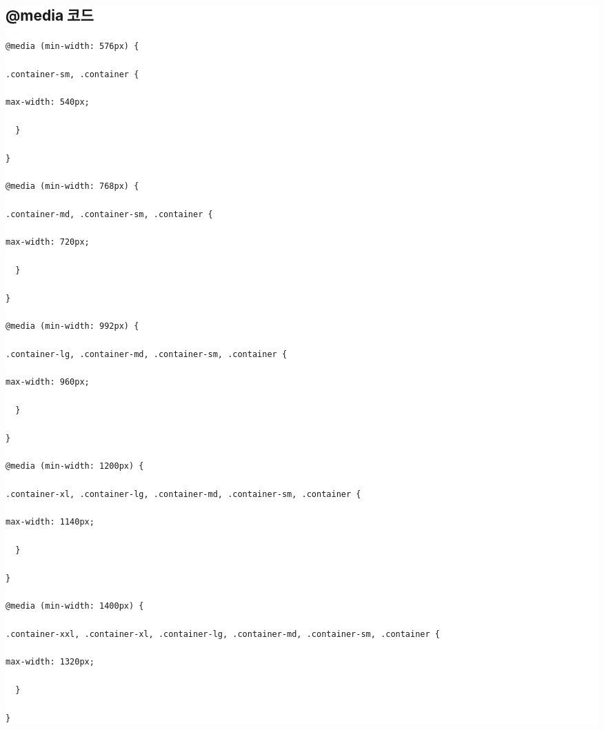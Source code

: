 ## @media 코드
```
@media (min-width: 576px) {

.container-sm, .container {

max-width: 540px;

  }

}

@media (min-width: 768px) {

.container-md, .container-sm, .container {

max-width: 720px;

  }

}

@media (min-width: 992px) {

.container-lg, .container-md, .container-sm, .container {

max-width: 960px;

  }

}

@media (min-width: 1200px) {

.container-xl, .container-lg, .container-md, .container-sm, .container {

max-width: 1140px;

  }

}

@media (min-width: 1400px) {

.container-xxl, .container-xl, .container-lg, .container-md, .container-sm, .container {

max-width: 1320px;

  }

}
```